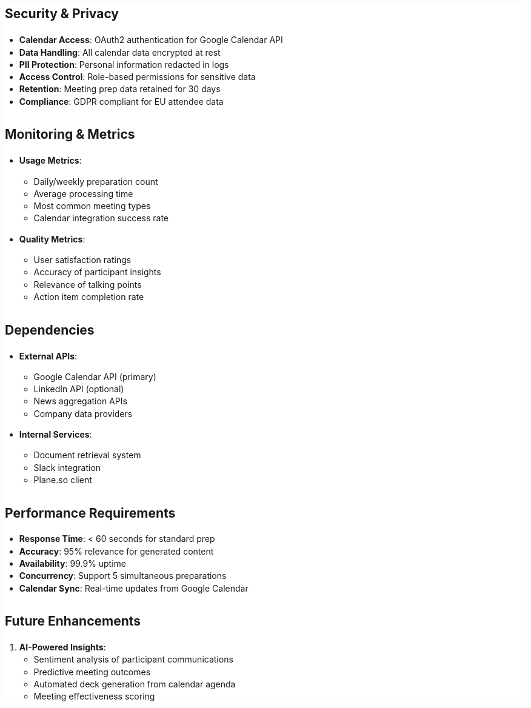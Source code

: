 ## Security & Privacy

- **Calendar Access**: OAuth2 authentication for Google Calendar API
- **Data Handling**: All calendar data encrypted at rest
- **PII Protection**: Personal information redacted in logs
- **Access Control**: Role-based permissions for sensitive data
- **Retention**: Meeting prep data retained for 30 days
- **Compliance**: GDPR compliant for EU attendee data

## Monitoring & Metrics

- **Usage Metrics**:
  - Daily/weekly preparation count
  - Average processing time
  - Most common meeting types
  - Calendar integration success rate

- **Quality Metrics**:
  - User satisfaction ratings
  - Accuracy of participant insights
  - Relevance of talking points
  - Action item completion rate

## Dependencies

- **External APIs**:
  - Google Calendar API (primary)
  - LinkedIn API (optional)
  - News aggregation APIs
  - Company data providers

- **Internal Services**:
  - Document retrieval system
  - Slack integration
  - Plane.so client

## Performance Requirements

- **Response Time**: < 60 seconds for standard prep
- **Accuracy**: 95% relevance for generated content
- **Availability**: 99.9% uptime
- **Concurrency**: Support 5 simultaneous preparations
- **Calendar Sync**: Real-time updates from Google Calendar

## Future Enhancements

1. **AI-Powered Insights**:
   - Sentiment analysis of participant communications
   - Predictive meeting outcomes
   - Automated deck generation from calendar agenda
   - Meeting effectiveness scoring
